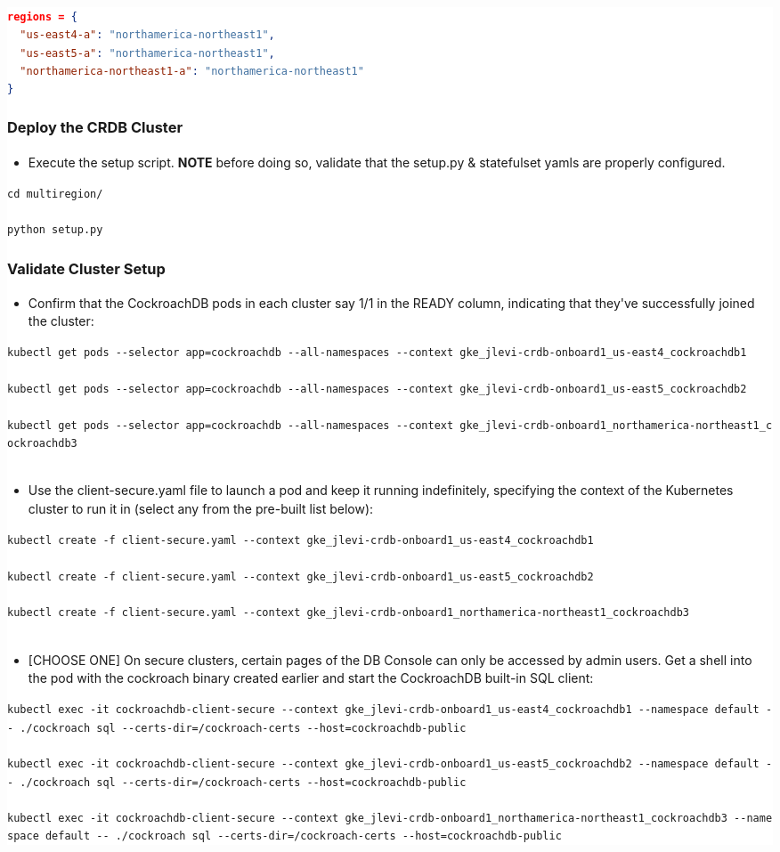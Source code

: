 ```json
regions = {
  "us-east4-a": "northamerica-northeast1",
  "us-east5-a": "northamerica-northeast1",
  "northamerica-northeast1-a": "northamerica-northeast1"
}
```

### Deploy the CRDB Cluster

* Execute the setup script. **NOTE** before doing so, validate that the setup.py & statefulset yamls are properly configured.

```
cd multiregion/

python setup.py
```

### Validate Cluster Setup

* Confirm that the CockroachDB pods in each cluster say 1/1 in the READY column, indicating that they've successfully joined the cluster:

```
kubectl get pods --selector app=cockroachdb --all-namespaces --context gke_jlevi-crdb-onboard1_us-east4_cockroachdb1

kubectl get pods --selector app=cockroachdb --all-namespaces --context gke_jlevi-crdb-onboard1_us-east5_cockroachdb2

kubectl get pods --selector app=cockroachdb --all-namespaces --context gke_jlevi-crdb-onboard1_northamerica-northeast1_cockroachdb3


```

* Use the client-secure.yaml file to launch a pod and keep it running indefinitely, specifying the context of the Kubernetes cluster to run it in (select any from the pre-built list below):

```
kubectl create -f client-secure.yaml --context gke_jlevi-crdb-onboard1_us-east4_cockroachdb1

kubectl create -f client-secure.yaml --context gke_jlevi-crdb-onboard1_us-east5_cockroachdb2

kubectl create -f client-secure.yaml --context gke_jlevi-crdb-onboard1_northamerica-northeast1_cockroachdb3


```

* [CHOOSE ONE] On secure clusters, certain pages of the DB Console can only be accessed by admin users. Get a shell into the pod with the cockroach binary created earlier and start the CockroachDB built-in SQL client:

```
kubectl exec -it cockroachdb-client-secure --context gke_jlevi-crdb-onboard1_us-east4_cockroachdb1 --namespace default -- ./cockroach sql --certs-dir=/cockroach-certs --host=cockroachdb-public

kubectl exec -it cockroachdb-client-secure --context gke_jlevi-crdb-onboard1_us-east5_cockroachdb2 --namespace default -- ./cockroach sql --certs-dir=/cockroach-certs --host=cockroachdb-public

kubectl exec -it cockroachdb-client-secure --context gke_jlevi-crdb-onboard1_northamerica-northeast1_cockroachdb3 --namespace default -- ./cockroach sql --certs-dir=/cockroach-certs --host=cockroachdb-public
```
